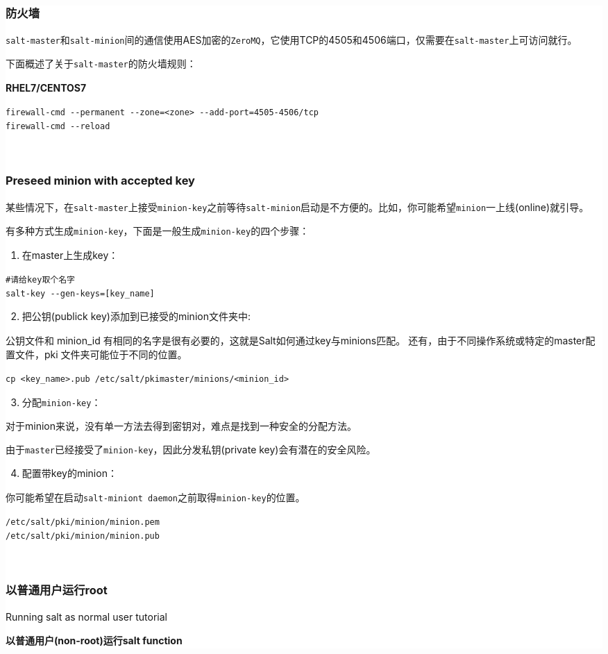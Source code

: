 
### 防火墙

`salt-master`和`salt-minion`间的通信使用AES加密的`ZeroMQ`，它使用TCP的4505和4506端口，仅需要在`salt-master`上可访问就行。

下面概述了关于`salt-master`的防火墙规则：

**RHEL7/CENTOS7**

```
firewall-cmd --permanent --zone=<zone> --add-port=4505-4506/tcp
firewall-cmd --reload
```


<br/>

### Preseed minion with accepted key

某些情况下，在`salt-master`上接受`minion-key`之前等待`salt-minion`启动是不方便的。比如，你可能希望`minion`一上线(online)就引导。

有多种方式生成`minion-key`，下面是一般生成`minion-key`的四个步骤：

1. 在master上生成key：

```
#请给key取个名字
salt-key --gen-keys=[key_name]
```

2. 把公钥(publick key)添加到已接受的minion文件夹中:

公钥文件和 minion_id 有相同的名字是很有必要的，这就是Salt如何通过key与minions匹配。
还有，由于不同操作系统或特定的master配置文件，pki 文件夹可能位于不同的位置。

```
cp <key_name>.pub /etc/salt/pkimaster/minions/<minion_id>
```

3. 分配`minion-key`：

对于minion来说，没有单一方法去得到密钥对，难点是找到一种安全的分配方法。

由于`master`已经接受了`minion-key`，因此分发私钥(private key)会有潜在的安全风险。

4. 配置带key的minion：

你可能希望在启动`salt-miniont daemon`之前取得`minion-key`的位置。

```
/etc/salt/pki/minion/minion.pem
/etc/salt/pki/minion/minion.pub
```


<br/>


### 以普通用户运行root

Running salt as normal user tutorial

**以普通用户(non-root)运行salt function**
